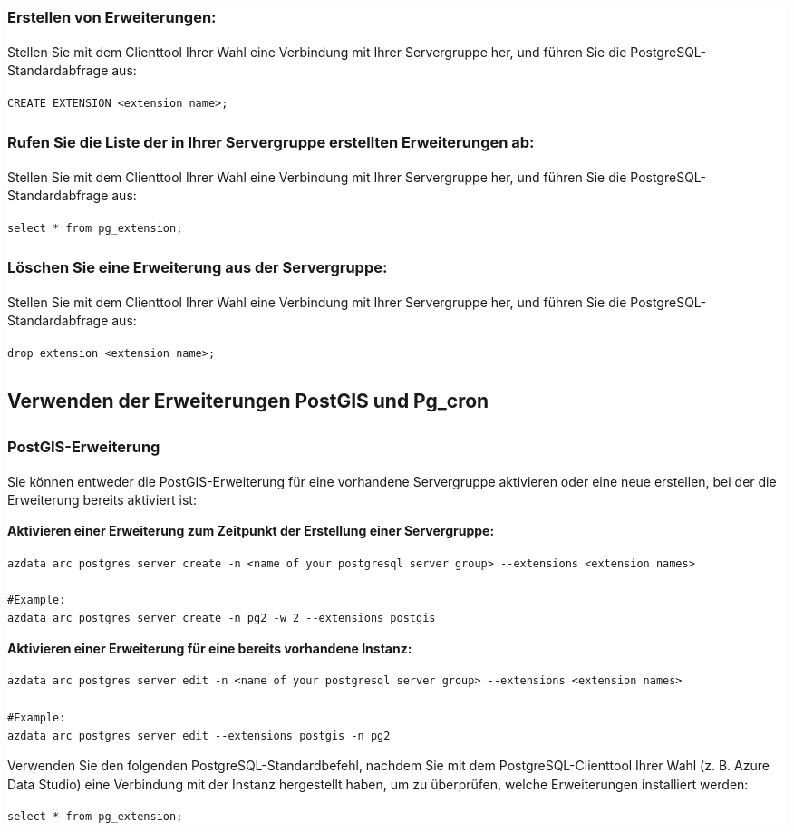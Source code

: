 
### <a name="create-extensions"></a>Erstellen von Erweiterungen:
Stellen Sie mit dem Clienttool Ihrer Wahl eine Verbindung mit Ihrer Servergruppe her, und führen Sie die PostgreSQL-Standardabfrage aus:
```console
CREATE EXTENSION <extension name>;
```

### <a name="get-the-list-of-extension-created-in-your-server-group"></a>Rufen Sie die Liste der in Ihrer Servergruppe erstellten Erweiterungen ab:
Stellen Sie mit dem Clienttool Ihrer Wahl eine Verbindung mit Ihrer Servergruppe her, und führen Sie die PostgreSQL-Standardabfrage aus:
```console
select * from pg_extension;
```

### <a name="drop-an-extension-from-your-server-group"></a>Löschen Sie eine Erweiterung aus der Servergruppe:
Stellen Sie mit dem Clienttool Ihrer Wahl eine Verbindung mit Ihrer Servergruppe her, und führen Sie die PostgreSQL-Standardabfrage aus:
```console
drop extension <extension name>;
```

## <a name="use-the-postgis-and-the-pg_cron-extensions"></a>Verwenden der Erweiterungen PostGIS und Pg_cron

### <a name="the-postgis-extension"></a>PostGIS-Erweiterung

Sie können entweder die PostGIS-Erweiterung für eine vorhandene Servergruppe aktivieren oder eine neue erstellen, bei der die Erweiterung bereits aktiviert ist:

**Aktivieren einer Erweiterung zum Zeitpunkt der Erstellung einer Servergruppe:**
```console
azdata arc postgres server create -n <name of your postgresql server group> --extensions <extension names>

#Example:
azdata arc postgres server create -n pg2 -w 2 --extensions postgis
```

**Aktivieren einer Erweiterung für eine bereits vorhandene Instanz:**
```console
azdata arc postgres server edit -n <name of your postgresql server group> --extensions <extension names>

#Example:
azdata arc postgres server edit --extensions postgis -n pg2
```

Verwenden Sie den folgenden PostgreSQL-Standardbefehl, nachdem Sie mit dem PostgreSQL-Clienttool Ihrer Wahl (z. B. Azure Data Studio) eine Verbindung mit der Instanz hergestellt haben, um zu überprüfen, welche Erweiterungen installiert werden:
```console
select * from pg_extension;
```
